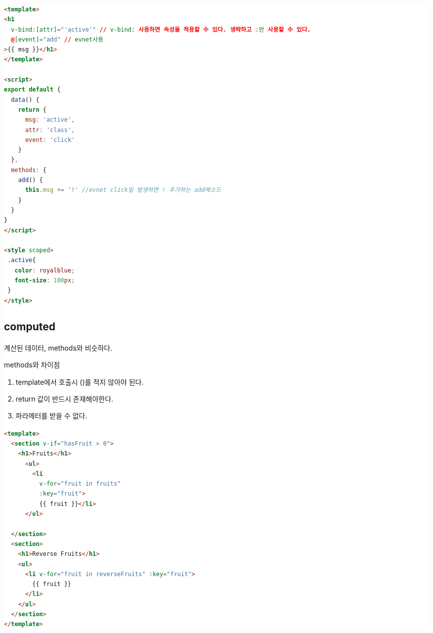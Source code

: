 ```html
<template>
<h1 
  v-bind:[attr]="'active'" // v-bind: 사용하면 속성을 적용할 수 있다. 생략하고 :만 사용할 수 있다.
  @[event]="add" // evnet사용 
>{{ msg }}</h1>
</template>

<script>
export default {
  data() {
    return {
      msg: 'active',
      attr: 'class',
      event: 'click'
    }
  },
  methods: {
    add() {
      this.msg += '!' //evnet click일 발생하면 ! 추가하는 add메소드
    }
  }
}
</script>

<style scoped>
 .active{
   color: royalblue;
   font-size: 100px;
 }
</style>
```

## computed 
계산된 데이터, methods와 비슷하다.  

methods와 차이점
1. template에서 호출시 ()를 적지 않아야 된다.

2. return 값이 반드시 존재해야한다.

3. 파라메터를 받을 수 없다.

```html
<template>
  <section v-if="hasFruit > 0">
    <h1>Fruits</h1>
      <ul>
        <li
          v-for="fruit in fruits"
          :key="fruit">
          {{ fruit }}</li>
      </ul>
    
  </section>
  <section>
    <h1>Reverse Fruits</h1>
    <ul>
      <li v-for="fruit in reverseFruits" :key="fruit">
        {{ fruit }}
      </li>
    </ul>
  </section>
</template>

```